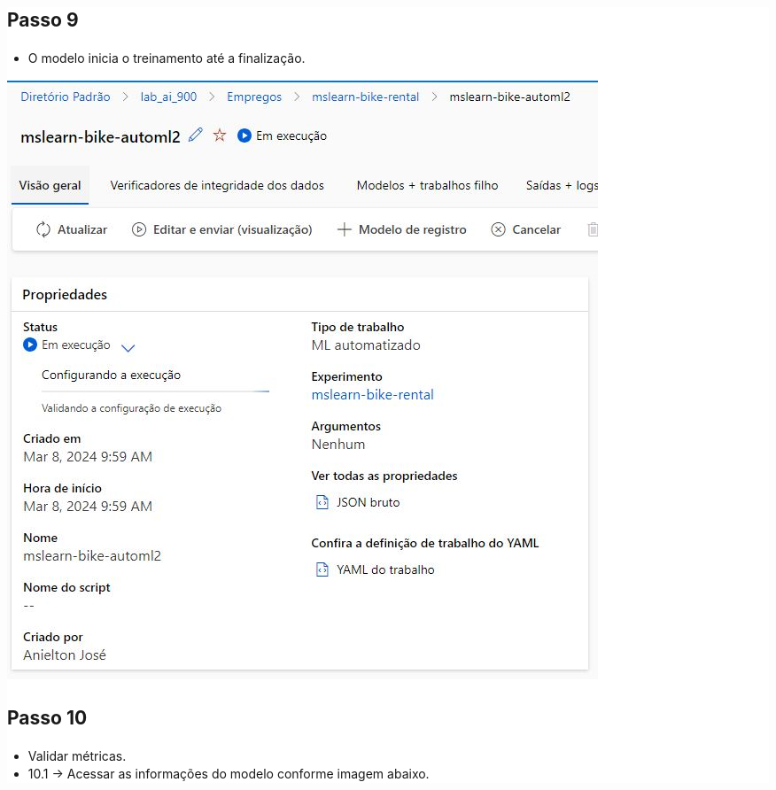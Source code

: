 ## Passo 9
- O modelo inicia o treinamento até a finalização.

<img align="center" src="../img/dp01_27.jpg"/>
<br>

## Passo 10
- Validar métricas.
- 10.1 -> Acessar as informações do modelo conforme imagem abaixo.
